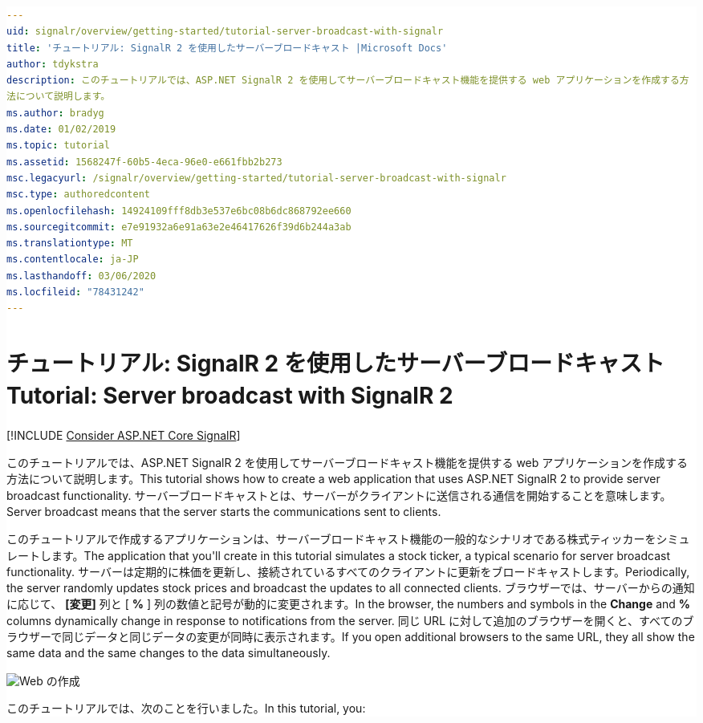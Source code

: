 ```yaml
---
uid: signalr/overview/getting-started/tutorial-server-broadcast-with-signalr
title: 'チュートリアル: SignalR 2 を使用したサーバーブロードキャスト |Microsoft Docs'
author: tdykstra
description: このチュートリアルでは、ASP.NET SignalR 2 を使用してサーバーブロードキャスト機能を提供する web アプリケーションを作成する方法について説明します。
ms.author: bradyg
ms.date: 01/02/2019
ms.topic: tutorial
ms.assetid: 1568247f-60b5-4eca-96e0-e661fbb2b273
msc.legacyurl: /signalr/overview/getting-started/tutorial-server-broadcast-with-signalr
msc.type: authoredcontent
ms.openlocfilehash: 14924109fff8db3e537e6bc08b6dc868792ee660
ms.sourcegitcommit: e7e91932a6e91a63e2e46417626f39d6b244a3ab
ms.translationtype: MT
ms.contentlocale: ja-JP
ms.lasthandoff: 03/06/2020
ms.locfileid: "78431242"
---
```

# <a name="tutorial-server-broadcast-with-signalr-2"></a><span data-ttu-id="ad46f-103">チュートリアル: SignalR 2 を使用したサーバーブロードキャスト</span><span class="sxs-lookup"><span data-stu-id="ad46f-103">Tutorial: Server broadcast with SignalR 2</span></span>

[!INCLUDE [Consider ASP.NET Core SignalR](~/includes/signalr/signalr-version-disambiguation.md)]

<span data-ttu-id="ad46f-104">このチュートリアルでは、ASP.NET SignalR 2 を使用してサーバーブロードキャスト機能を提供する web アプリケーションを作成する方法について説明します。</span><span class="sxs-lookup"><span data-stu-id="ad46f-104">This tutorial shows how to create a web application that uses ASP.NET SignalR 2 to provide server broadcast functionality.</span></span> <span data-ttu-id="ad46f-105">サーバーブロードキャストとは、サーバーがクライアントに送信される通信を開始することを意味します。</span><span class="sxs-lookup"><span data-stu-id="ad46f-105">Server broadcast means that the server starts the communications sent to clients.</span></span>

<span data-ttu-id="ad46f-106">このチュートリアルで作成するアプリケーションは、サーバーブロードキャスト機能の一般的なシナリオである株式ティッカーをシミュレートします。</span><span class="sxs-lookup"><span data-stu-id="ad46f-106">The application that you'll create in this tutorial simulates a stock ticker, a typical scenario for server broadcast functionality.</span></span> <span data-ttu-id="ad46f-107">サーバーは定期的に株価を更新し、接続されているすべてのクライアントに更新をブロードキャストします。</span><span class="sxs-lookup"><span data-stu-id="ad46f-107">Periodically, the server randomly updates stock prices and broadcast the updates to all connected clients.</span></span> <span data-ttu-id="ad46f-108">ブラウザーでは、サーバーからの通知に応じて、 **[変更]** 列と [ **%** ] 列の数値と記号が動的に変更されます。</span><span class="sxs-lookup"><span data-stu-id="ad46f-108">In the browser, the numbers and symbols in the **Change** and **%** columns dynamically change in response to notifications from the server.</span></span> <span data-ttu-id="ad46f-109">同じ URL に対して追加のブラウザーを開くと、すべてのブラウザーで同じデータと同じデータの変更が同時に表示されます。</span><span class="sxs-lookup"><span data-stu-id="ad46f-109">If you open additional browsers to the same URL, they all show the same data and the same changes to the data simultaneously.</span></span>

![Web の作成](tutorial-server-broadcast-with-signalr/_static/image1.png)

<span data-ttu-id="ad46f-111">このチュートリアルでは、次のことを行いました。</span><span class="sxs-lookup"><span data-stu-id="ad46f-111">In this tutorial, you:</span></span>
